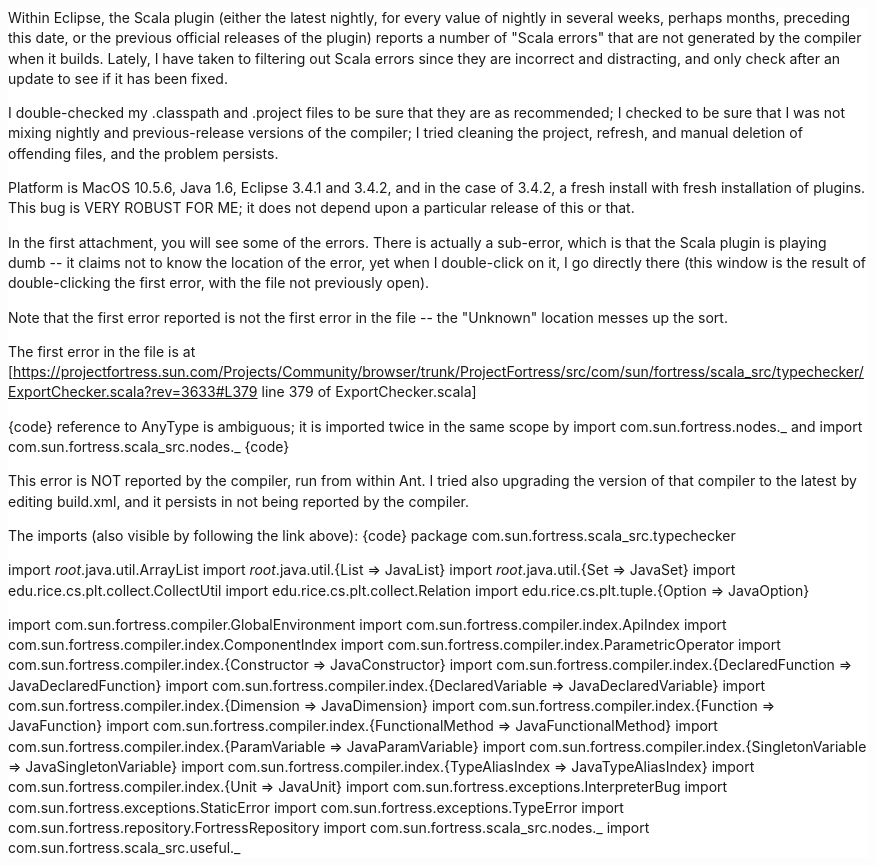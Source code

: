 Within Eclipse, the Scala plugin (either the latest nightly, for every value of nightly in several weeks, perhaps months, preceding this date, or the previous official releases of the plugin) reports a number of "Scala errors" that are not generated by the compiler when it builds.  Lately, I have taken to filtering out Scala errors since they are incorrect and distracting, and only check after an update to see if it has been fixed.

I double-checked my .classpath and .project files to be sure that they are as recommended; I checked to be sure that I was not mixing nightly and previous-release versions of the compiler; I tried cleaning the project, refresh, and manual deletion of offending files, and the problem persists.

Platform is MacOS 10.5.6, Java 1.6, Eclipse 3.4.1 and 3.4.2, and in the case of 3.4.2, a fresh install with fresh installation of plugins.  This bug is VERY ROBUST FOR ME; it does not depend upon a particular release of this or that.

In the first attachment, you will see some of the errors.  There is actually a sub-error, which is that the Scala plugin is playing dumb -- it claims not to know the location of the error, yet when I double-click on it, I go directly there (this window is the result of double-clicking the first error, with the file not previously open).

Note that the first error reported is not the first error in the file -- the "Unknown" location messes up the sort.

The first error in the file is at [https://projectfortress.sun.com/Projects/Community/browser/trunk/ProjectFortress/src/com/sun/fortress/scala_src/typechecker/ExportChecker.scala?rev=3633#L379 line 379 of ExportChecker.scala]

{code}
reference to AnyType is ambiguous;
it is imported twice in the same scope by
import com.sun.fortress.nodes._
and import com.sun.fortress.scala_src.nodes._
{code}

This error is NOT reported by the compiler, run from within Ant.  I tried also upgrading the version of that compiler to the latest by editing build.xml, and it persists in not being reported by the compiler.

The imports (also visible by following the link above):
{code}
package com.sun.fortress.scala_src.typechecker

import _root_.java.util.ArrayList
import _root_.java.util.{List => JavaList}
import _root_.java.util.{Set => JavaSet}
import edu.rice.cs.plt.collect.CollectUtil
import edu.rice.cs.plt.collect.Relation
import edu.rice.cs.plt.tuple.{Option => JavaOption}

import com.sun.fortress.compiler.GlobalEnvironment
import com.sun.fortress.compiler.index.ApiIndex
import com.sun.fortress.compiler.index.ComponentIndex
import com.sun.fortress.compiler.index.ParametricOperator
import com.sun.fortress.compiler.index.{Constructor => JavaConstructor}
import com.sun.fortress.compiler.index.{DeclaredFunction => JavaDeclaredFunction}
import com.sun.fortress.compiler.index.{DeclaredVariable => JavaDeclaredVariable}
import com.sun.fortress.compiler.index.{Dimension => JavaDimension}
import com.sun.fortress.compiler.index.{Function => JavaFunction}
import com.sun.fortress.compiler.index.{FunctionalMethod => JavaFunctionalMethod}
import com.sun.fortress.compiler.index.{ParamVariable => JavaParamVariable}
import com.sun.fortress.compiler.index.{SingletonVariable => JavaSingletonVariable}
import com.sun.fortress.compiler.index.{TypeAliasIndex => JavaTypeAliasIndex}
import com.sun.fortress.compiler.index.{Unit => JavaUnit}
import com.sun.fortress.exceptions.InterpreterBug
import com.sun.fortress.exceptions.StaticError
import com.sun.fortress.exceptions.TypeError
import com.sun.fortress.repository.FortressRepository
import com.sun.fortress.scala_src.nodes._
import com.sun.fortress.scala_src.useful._